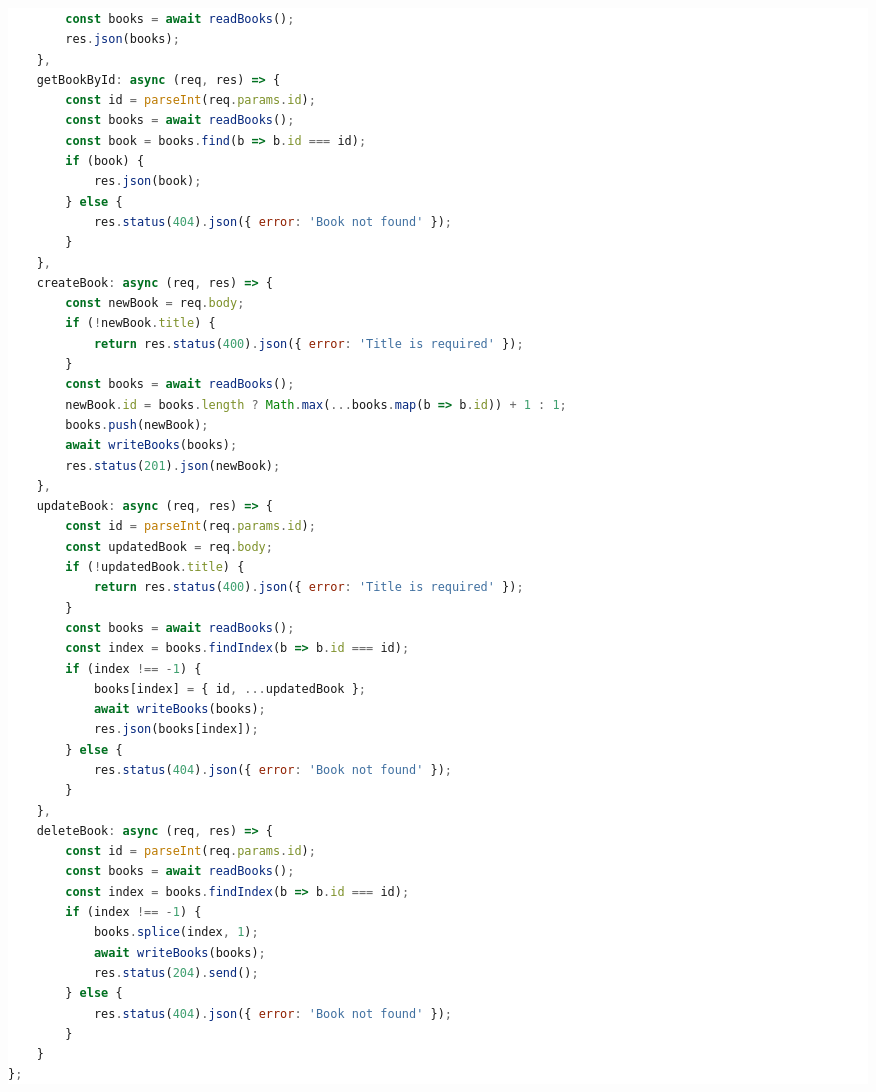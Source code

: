   ```javascript
          const books = await readBooks();
          res.json(books);
      },
      getBookById: async (req, res) => {
          const id = parseInt(req.params.id);
          const books = await readBooks();
          const book = books.find(b => b.id === id);
          if (book) {
              res.json(book);
          } else {
              res.status(404).json({ error: 'Book not found' });
          }
      },
      createBook: async (req, res) => {
          const newBook = req.body;
          if (!newBook.title) {
              return res.status(400).json({ error: 'Title is required' });
          }
          const books = await readBooks();
          newBook.id = books.length ? Math.max(...books.map(b => b.id)) + 1 : 1;
          books.push(newBook);
          await writeBooks(books);
          res.status(201).json(newBook);
      },
      updateBook: async (req, res) => {
          const id = parseInt(req.params.id);
          const updatedBook = req.body;
          if (!updatedBook.title) {
              return res.status(400).json({ error: 'Title is required' });
          }
          const books = await readBooks();
          const index = books.findIndex(b => b.id === id);
          if (index !== -1) {
              books[index] = { id, ...updatedBook };
              await writeBooks(books);
              res.json(books[index]);
          } else {
              res.status(404).json({ error: 'Book not found' });
          }
      },
      deleteBook: async (req, res) => {
          const id = parseInt(req.params.id);
          const books = await readBooks();
          const index = books.findIndex(b => b.id === id);
          if (index !== -1) {
              books.splice(index, 1);
              await writeBooks(books);
              res.status(204).send();
          } else {
              res.status(404).json({ error: 'Book not found' });
          }
      }
  };
  ```
